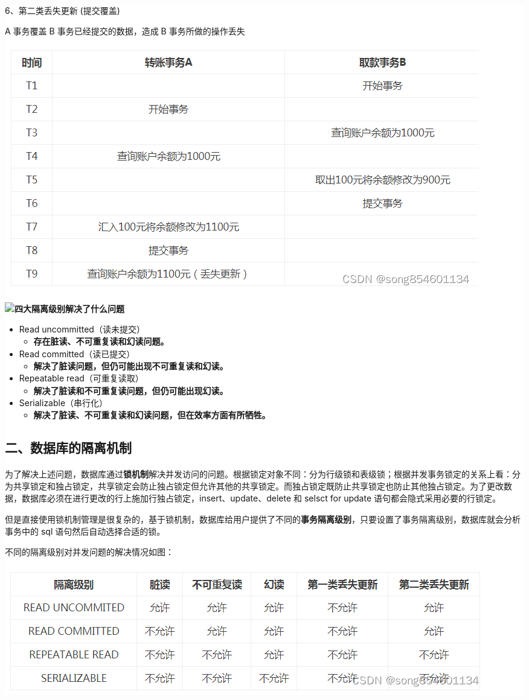 6、第二类丢失更新 (提交覆盖)

A 事务覆盖 B 事务已经提交的数据，造成 B 事务所做的操作丢失

![1744872988037](image/四种隔离机制/1744872988037.png)

![](https://i-blog.csdnimg.cn/blog_migrate/a2325402800060bb5ce296b51735be93.png#pic_center)**四大隔离级别解决了什么问题**

* Read uncommitted（读未提交）
  * **存在脏读、不可重复读和幻读问题。**
* Read committed（读已提交）
  * **解决了脏读问题，但仍可能出现不可重复读和幻读。**
* Repeatable read（可重复读取）
  * **解决了脏读和不可重复读问题，但仍可能出现幻读。**
* Serializable（串行化）
  * **解决了脏读、不可重复读和幻读问题，但在效率方面有所牺牲。**

二、数据库的隔离机制
--------------------

为了解决上述问题，数据库通过**锁机制**解决并发访问的问题。根据锁定对象不同：分为行级锁和表级锁；根据并发事务锁定的关系上看：分为共享锁定和独占锁定，共享锁定会防止独占锁定但允许其他的共享锁定。而独占锁定既防止共享锁定也防止其他独占锁定。为了更改数据，数据库必须在进行更改的行上施加行独占锁定，insert、update、delete 和 selsct for update 语句都会隐式采用必要的行锁定。

但是直接使用锁机制管理是很复杂的，基于锁机制，数据库给用户提供了不同的**事务隔离级别**，只要设置了事务隔离级别，数据库就会分析事务中的 sql 语句然后自动选择合适的锁。

不同的隔离级别对并发问题的解决情况如图：

![1744873001657](image/四种隔离机制/1744873001657.png)
